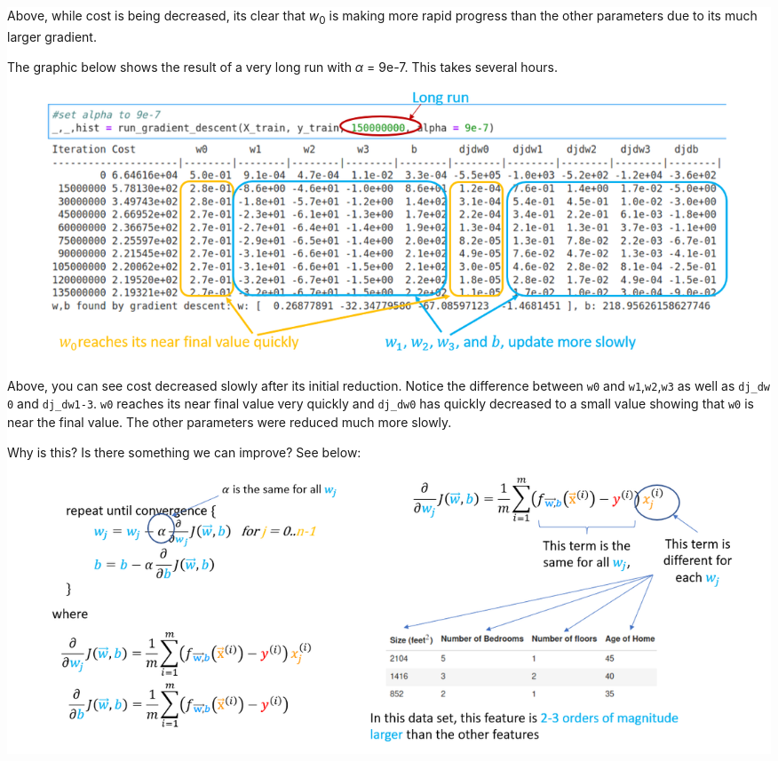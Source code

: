 Above, while cost is being decreased, its clear that $w_0$ is making more rapid progress than the other parameters due to its much larger gradient.

The graphic below shows the result of a very long run with $\alpha$ = 9e-7. This takes several hours.

<figure>
    <img src="./images/C1_W2_Lab06_LongRun.PNG" style="width:1200px;" >
</figure>
    
Above, you can see cost decreased slowly after its initial reduction. Notice the difference between `w0` and `w1`,`w2`,`w3` as well as  `dj_dw0` and `dj_dw1-3`. `w0` reaches its near final value very quickly and `dj_dw0` has quickly decreased to a small value showing that `w0` is near the final value. The other parameters were reduced much more slowly.

Why is this?  Is there something we can improve? See below:
<figure>
    <center> <img src="./images/C1_W2_Lab06_scale.PNG"   ></center>
</figure>   
